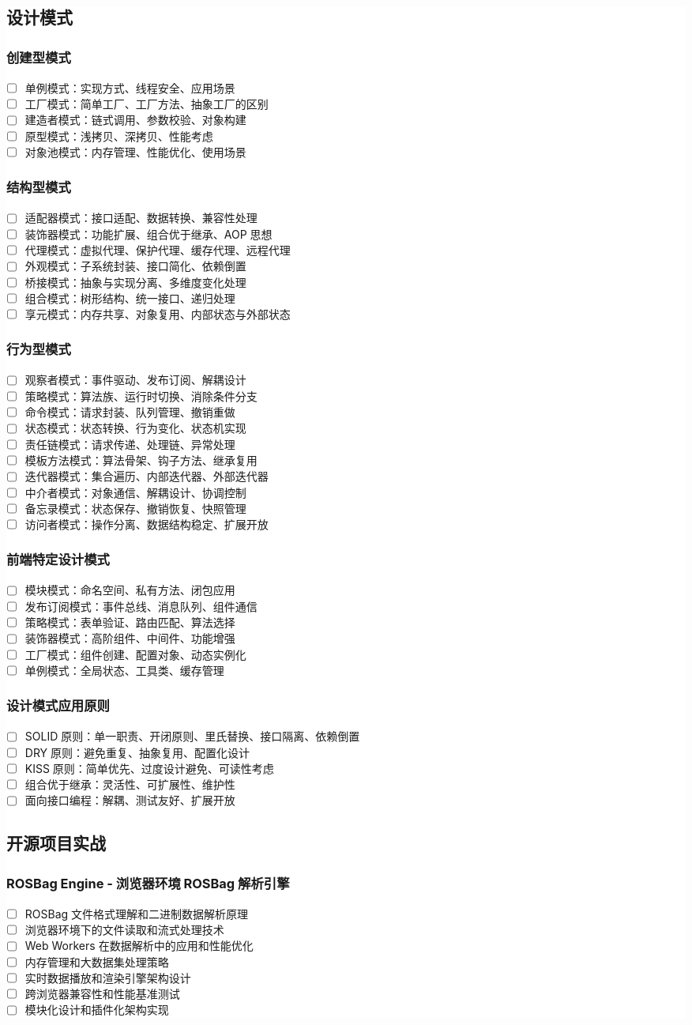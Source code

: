 ## 设计模式

### 创建型模式
- [ ] 单例模式：实现方式、线程安全、应用场景
- [ ] 工厂模式：简单工厂、工厂方法、抽象工厂的区别
- [ ] 建造者模式：链式调用、参数校验、对象构建
- [ ] 原型模式：浅拷贝、深拷贝、性能考虑
- [ ] 对象池模式：内存管理、性能优化、使用场景

### 结构型模式
- [ ] 适配器模式：接口适配、数据转换、兼容性处理
- [ ] 装饰器模式：功能扩展、组合优于继承、AOP 思想
- [ ] 代理模式：虚拟代理、保护代理、缓存代理、远程代理
- [ ] 外观模式：子系统封装、接口简化、依赖倒置
- [ ] 桥接模式：抽象与实现分离、多维度变化处理
- [ ] 组合模式：树形结构、统一接口、递归处理
- [ ] 享元模式：内存共享、对象复用、内部状态与外部状态

### 行为型模式
- [ ] 观察者模式：事件驱动、发布订阅、解耦设计
- [ ] 策略模式：算法族、运行时切换、消除条件分支
- [ ] 命令模式：请求封装、队列管理、撤销重做
- [ ] 状态模式：状态转换、行为变化、状态机实现
- [ ] 责任链模式：请求传递、处理链、异常处理
- [ ] 模板方法模式：算法骨架、钩子方法、继承复用
- [ ] 迭代器模式：集合遍历、内部迭代器、外部迭代器
- [ ] 中介者模式：对象通信、解耦设计、协调控制
- [ ] 备忘录模式：状态保存、撤销恢复、快照管理
- [ ] 访问者模式：操作分离、数据结构稳定、扩展开放

### 前端特定设计模式
- [ ] 模块模式：命名空间、私有方法、闭包应用
- [ ] 发布订阅模式：事件总线、消息队列、组件通信
- [ ] 策略模式：表单验证、路由匹配、算法选择
- [ ] 装饰器模式：高阶组件、中间件、功能增强
- [ ] 工厂模式：组件创建、配置对象、动态实例化
- [ ] 单例模式：全局状态、工具类、缓存管理

### 设计模式应用原则
- [ ] SOLID 原则：单一职责、开闭原则、里氏替换、接口隔离、依赖倒置
- [ ] DRY 原则：避免重复、抽象复用、配置化设计
- [ ] KISS 原则：简单优先、过度设计避免、可读性考虑
- [ ] 组合优于继承：灵活性、可扩展性、维护性
- [ ] 面向接口编程：解耦、测试友好、扩展开放

## 开源项目实战

### ROSBag Engine - 浏览器环境 ROSBag 解析引擎
- [ ] ROSBag 文件格式理解和二进制数据解析原理
- [ ] 浏览器环境下的文件读取和流式处理技术
- [ ] Web Workers 在数据解析中的应用和性能优化
- [ ] 内存管理和大数据集处理策略
- [ ] 实时数据播放和渲染引擎架构设计
- [ ] 跨浏览器兼容性和性能基准测试
- [ ] 模块化设计和插件化架构实现
